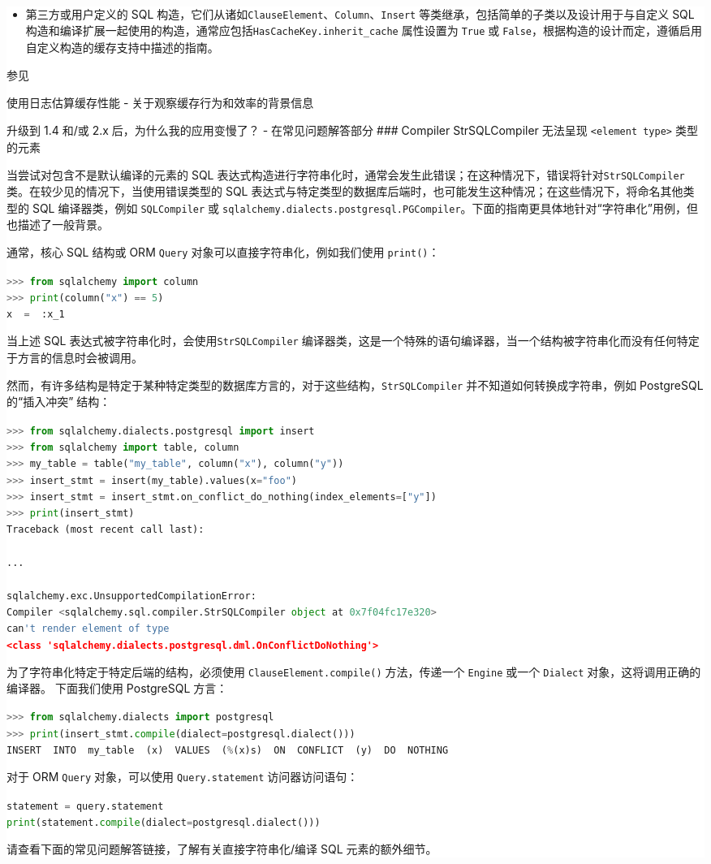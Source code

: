 +   第三方或用户定义的 SQL 构造，它们从诸如`ClauseElement`、`Column`、`Insert` 等类继承，包括简单的子类以及设计用于与自定义 SQL 构造和编译扩展一起使用的构造，通常应包括`HasCacheKey.inherit_cache` 属性设置为 `True` 或 `False`，根据构造的设计而定，遵循启用自定义构造的缓存支持中描述的指南。

参见

使用日志估算缓存性能 - 关于观察缓存行为和效率的背景信息

升级到 1.4 和/或 2.x 后，为什么我的应用变慢了？ - 在常见问题解答部分  ### Compiler StrSQLCompiler 无法呈现 `<element type>` 类型的元素

当尝试对包含不是默认编译的元素的 SQL 表达式构造进行字符串化时，通常会发生此错误；在这种情况下，错误将针对`StrSQLCompiler`类。在较少见的情况下，当使用错误类型的 SQL 表达式与特定类型的数据库后端时，也可能发生这种情况；在这些情况下，将命名其他类型的 SQL 编译器类，例如 `SQLCompiler` 或 `sqlalchemy.dialects.postgresql.PGCompiler`。下面的指南更具体地针对“字符串化”用例，但也描述了一般背景。

通常，核心 SQL 结构或 ORM `Query` 对象可以直接字符串化，例如我们使用 `print()`：

```py
>>> from sqlalchemy import column
>>> print(column("x") == 5)
x  =  :x_1 
```

当上述 SQL 表达式被字符串化时，会使用`StrSQLCompiler` 编译器类，这是一个特殊的语句编译器，当一个结构被字符串化而没有任何特定于方言的信息时会被调用。

然而，有许多结构是特定于某种特定类型的数据库方言的，对于这些结构，`StrSQLCompiler` 并不知道如何转换成字符串，例如 PostgreSQL 的“插入冲突” 结构：

```py
>>> from sqlalchemy.dialects.postgresql import insert
>>> from sqlalchemy import table, column
>>> my_table = table("my_table", column("x"), column("y"))
>>> insert_stmt = insert(my_table).values(x="foo")
>>> insert_stmt = insert_stmt.on_conflict_do_nothing(index_elements=["y"])
>>> print(insert_stmt)
Traceback (most recent call last):

...

sqlalchemy.exc.UnsupportedCompilationError:
Compiler <sqlalchemy.sql.compiler.StrSQLCompiler object at 0x7f04fc17e320>
can't render element of type
<class 'sqlalchemy.dialects.postgresql.dml.OnConflictDoNothing'>
```

为了字符串化特定于特定后端的结构，必须使用 `ClauseElement.compile()` 方法，传递一个 `Engine` 或一个 `Dialect` 对象，这将调用正确的编译器。 下面我们使用 PostgreSQL 方言：

```py
>>> from sqlalchemy.dialects import postgresql
>>> print(insert_stmt.compile(dialect=postgresql.dialect()))
INSERT  INTO  my_table  (x)  VALUES  (%(x)s)  ON  CONFLICT  (y)  DO  NOTHING 
```

对于 ORM `Query` 对象，可以使用 `Query.statement` 访问器访问语句：

```py
statement = query.statement
print(statement.compile(dialect=postgresql.dialect()))
```

请查看下面的常见问题解答链接，了解有关直接字符串化/编译 SQL 元素的额外细节。
